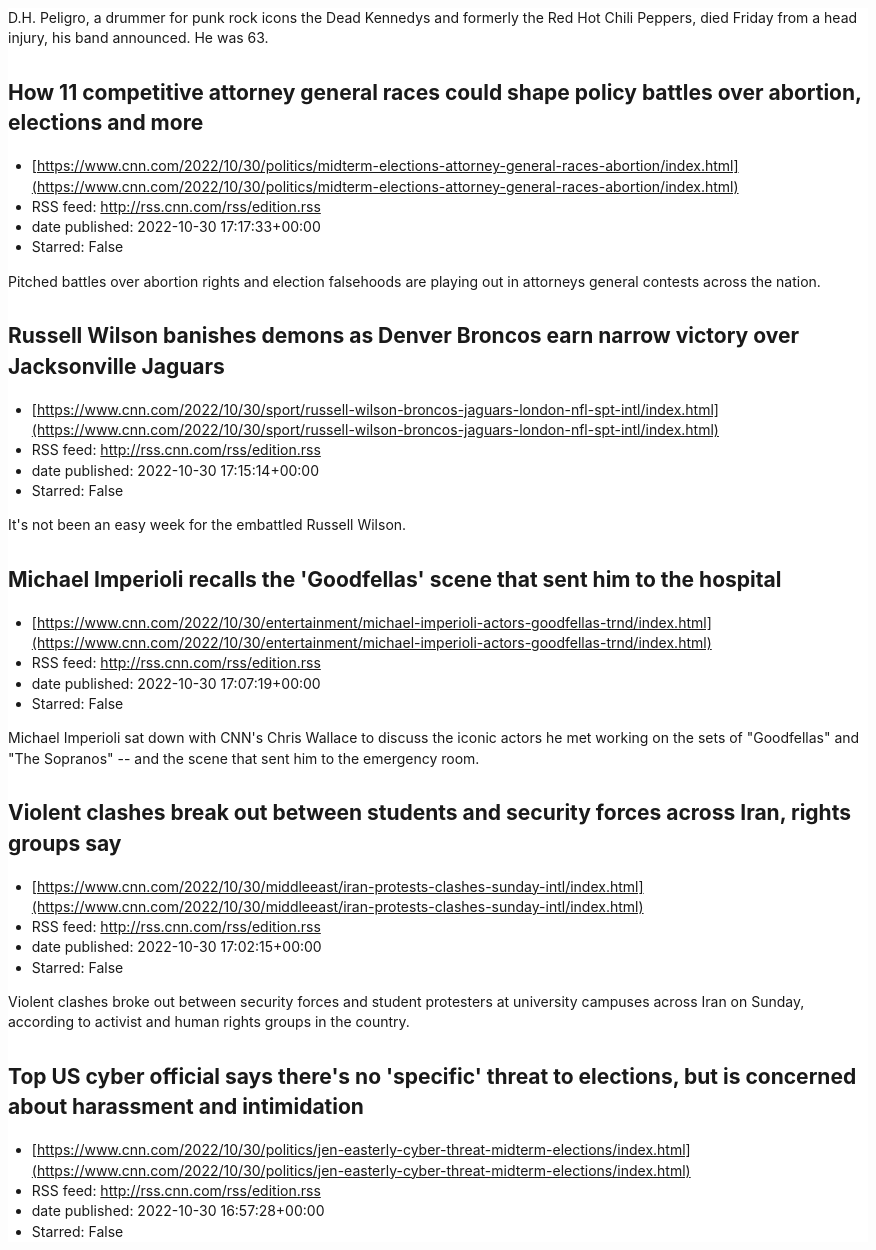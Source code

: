 D.H. Peligro, a drummer for punk rock icons the Dead Kennedys and formerly the Red Hot Chili Peppers, died Friday from a head injury, his band announced. He was 63.

## How 11 competitive attorney general races could shape policy battles over abortion, elections and more
 - [https://www.cnn.com/2022/10/30/politics/midterm-elections-attorney-general-races-abortion/index.html](https://www.cnn.com/2022/10/30/politics/midterm-elections-attorney-general-races-abortion/index.html)
 - RSS feed: http://rss.cnn.com/rss/edition.rss
 - date published: 2022-10-30 17:17:33+00:00
 - Starred: False

Pitched battles over abortion rights and election falsehoods are playing out in attorneys general contests across the nation.

## Russell Wilson banishes demons as Denver Broncos earn narrow victory over Jacksonville Jaguars
 - [https://www.cnn.com/2022/10/30/sport/russell-wilson-broncos-jaguars-london-nfl-spt-intl/index.html](https://www.cnn.com/2022/10/30/sport/russell-wilson-broncos-jaguars-london-nfl-spt-intl/index.html)
 - RSS feed: http://rss.cnn.com/rss/edition.rss
 - date published: 2022-10-30 17:15:14+00:00
 - Starred: False

It's not been an easy week for the embattled Russell Wilson.

## Michael Imperioli recalls the 'Goodfellas' scene that  sent him to the hospital
 - [https://www.cnn.com/2022/10/30/entertainment/michael-imperioli-actors-goodfellas-trnd/index.html](https://www.cnn.com/2022/10/30/entertainment/michael-imperioli-actors-goodfellas-trnd/index.html)
 - RSS feed: http://rss.cnn.com/rss/edition.rss
 - date published: 2022-10-30 17:07:19+00:00
 - Starred: False

Michael Imperioli sat down with CNN's Chris Wallace to discuss the iconic actors he met working on the sets of "Goodfellas" and "The Sopranos" -- and the scene that sent him to the emergency room.

## Violent clashes break out between students and security forces across Iran, rights groups say
 - [https://www.cnn.com/2022/10/30/middleeast/iran-protests-clashes-sunday-intl/index.html](https://www.cnn.com/2022/10/30/middleeast/iran-protests-clashes-sunday-intl/index.html)
 - RSS feed: http://rss.cnn.com/rss/edition.rss
 - date published: 2022-10-30 17:02:15+00:00
 - Starred: False

Violent clashes broke out between security forces and student protesters at university campuses across Iran on Sunday, according to activist and human rights groups in the country.

## Top US cyber official says there's no 'specific' threat to elections, but is concerned about harassment and intimidation
 - [https://www.cnn.com/2022/10/30/politics/jen-easterly-cyber-threat-midterm-elections/index.html](https://www.cnn.com/2022/10/30/politics/jen-easterly-cyber-threat-midterm-elections/index.html)
 - RSS feed: http://rss.cnn.com/rss/edition.rss
 - date published: 2022-10-30 16:57:28+00:00
 - Starred: False
